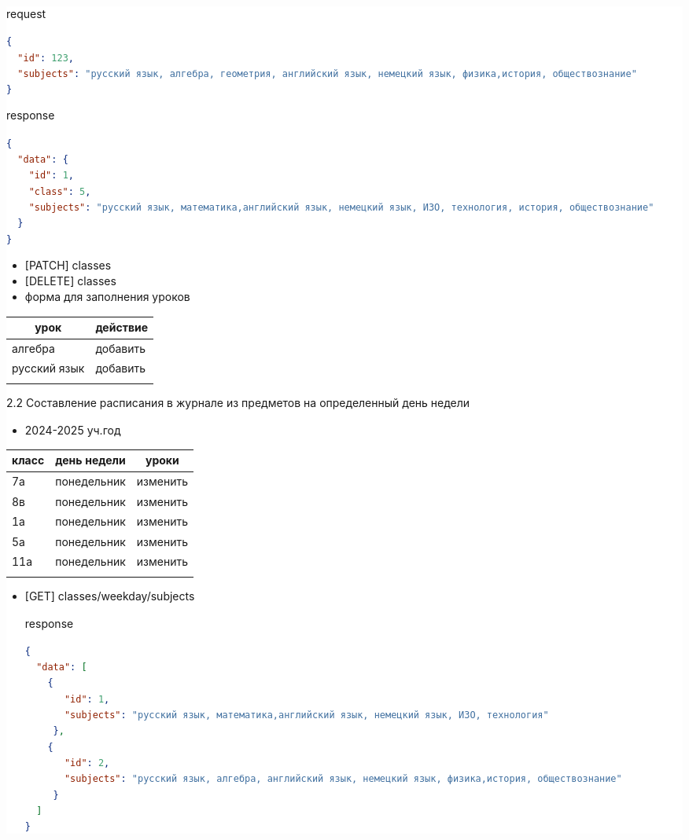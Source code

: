   request
  ```json
  {
    "id": 123,
    "subjects": "русский язык, алгебра, геометрия, английский язык, немецкий язык, физика,история, обществознание"
  }
  ```
  
  response
  ```json
  {
    "data": {
      "id": 1,
      "class": 5,
      "subjects": "русский язык, математика,английский язык, немецкий язык, ИЗО, технология, история, обществознание"
    }
  }
  ```
  
- [PATCH] classes
- [DELETE] classes
- форма для заполнения уроков

| урок         | действие |
|--------------|----------|
| алгебра      | добавить |
| русский язык | добавить |
|              |          |

2.2 Составление расписания в журнале из предметов на определенный день недели

- 2024-2025 уч.год

| класс | день недели | уроки    |
|-------|-------------|----------|
| 7а    | понедельник | изменить |
| 8в    | понедельник | изменить |
| 1а    | понедельник | изменить |
| 5а    | понедельник | изменить |
| 11а   | понедельник | изменить |
|       |             |          |


- [GET] classes/weekday/subjects
    
  response
  ```json
  {
    "data": [
      {
         "id": 1,
         "subjects": "русский язык, математика,английский язык, немецкий язык, ИЗО, технология"
       },
      {
         "id": 2,
         "subjects": "русский язык, алгебра, английский язык, немецкий язык, физика,история, обществознание"  
       }  
    ]
  }
  ```
